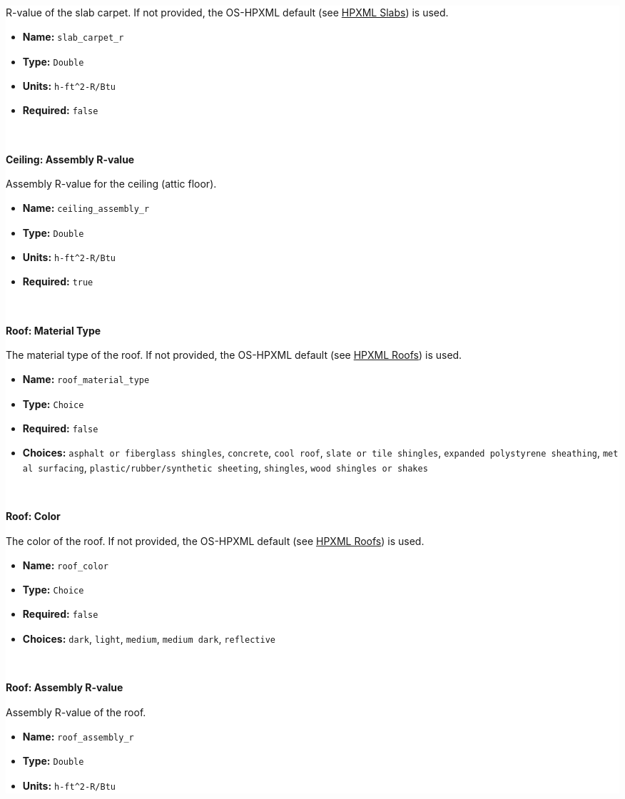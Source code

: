 R-value of the slab carpet. If not provided, the OS-HPXML default (see <a href='https://openstudio-hpxml.readthedocs.io/en/v1.7.0/workflow_inputs.html#hpxml-slabs'>HPXML Slabs</a>) is used.

- **Name:** ``slab_carpet_r``
- **Type:** ``Double``

- **Units:** ``h-ft^2-R/Btu``

- **Required:** ``false``

<br/>

**Ceiling: Assembly R-value**

Assembly R-value for the ceiling (attic floor).

- **Name:** ``ceiling_assembly_r``
- **Type:** ``Double``

- **Units:** ``h-ft^2-R/Btu``

- **Required:** ``true``

<br/>

**Roof: Material Type**

The material type of the roof. If not provided, the OS-HPXML default (see <a href='https://openstudio-hpxml.readthedocs.io/en/v1.7.0/workflow_inputs.html#hpxml-roofs'>HPXML Roofs</a>) is used.

- **Name:** ``roof_material_type``
- **Type:** ``Choice``

- **Required:** ``false``

- **Choices:** `asphalt or fiberglass shingles`, `concrete`, `cool roof`, `slate or tile shingles`, `expanded polystyrene sheathing`, `metal surfacing`, `plastic/rubber/synthetic sheeting`, `shingles`, `wood shingles or shakes`

<br/>

**Roof: Color**

The color of the roof. If not provided, the OS-HPXML default (see <a href='https://openstudio-hpxml.readthedocs.io/en/v1.7.0/workflow_inputs.html#hpxml-roofs'>HPXML Roofs</a>) is used.

- **Name:** ``roof_color``
- **Type:** ``Choice``

- **Required:** ``false``

- **Choices:** `dark`, `light`, `medium`, `medium dark`, `reflective`

<br/>

**Roof: Assembly R-value**

Assembly R-value of the roof.

- **Name:** ``roof_assembly_r``
- **Type:** ``Double``

- **Units:** ``h-ft^2-R/Btu``
